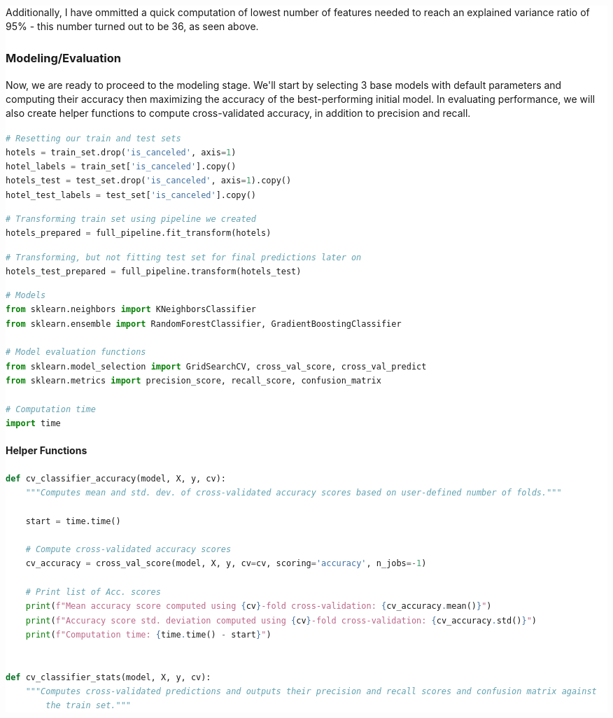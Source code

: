 Additionally, I have ommitted a quick computation of lowest number of features needed to reach an explained variance ratio of 95% - this number turned out to be 36, as seen above.

### Modeling/Evaluation

Now, we are ready to proceed to the modeling stage. We'll start by selecting 3 base models with default parameters and computing their accuracy then maximizing the accuracy of the best-performing initial model. In evaluating performance, we will also create helper functions to compute cross-validated accuracy, in addition to precision and recall.


```python
# Resetting our train and test sets
hotels = train_set.drop('is_canceled', axis=1)
hotel_labels = train_set['is_canceled'].copy()
hotels_test = test_set.drop('is_canceled', axis=1).copy()
hotel_test_labels = test_set['is_canceled'].copy()
```


```python
# Transforming train set using pipeline we created
hotels_prepared = full_pipeline.fit_transform(hotels)
```


```python
# Transforming, but not fitting test set for final predictions later on
hotels_test_prepared = full_pipeline.transform(hotels_test)
```


```python
# Models
from sklearn.neighbors import KNeighborsClassifier
from sklearn.ensemble import RandomForestClassifier, GradientBoostingClassifier

# Model evaluation functions
from sklearn.model_selection import GridSearchCV, cross_val_score, cross_val_predict
from sklearn.metrics import precision_score, recall_score, confusion_matrix

# Computation time
import time
```

#### Helper Functions


```python
def cv_classifier_accuracy(model, X, y, cv):
	"""Computes mean and std. dev. of cross-validated accuracy scores based on user-defined number of folds."""

	start = time.time()

	# Compute cross-validated accuracy scores
	cv_accuracy = cross_val_score(model, X, y, cv=cv, scoring='accuracy', n_jobs=-1)

	# Print list of Acc. scores
	print(f"Mean accuracy score computed using {cv}-fold cross-validation: {cv_accuracy.mean()}")
	print(f"Accuracy score std. deviation computed using {cv}-fold cross-validation: {cv_accuracy.std()}")
	print(f"Computation time: {time.time() - start}")


def cv_classifier_stats(model, X, y, cv):
	"""Computes cross-validated predictions and outputs their precision and recall scores and confusion matrix against 
		the train set."""

```